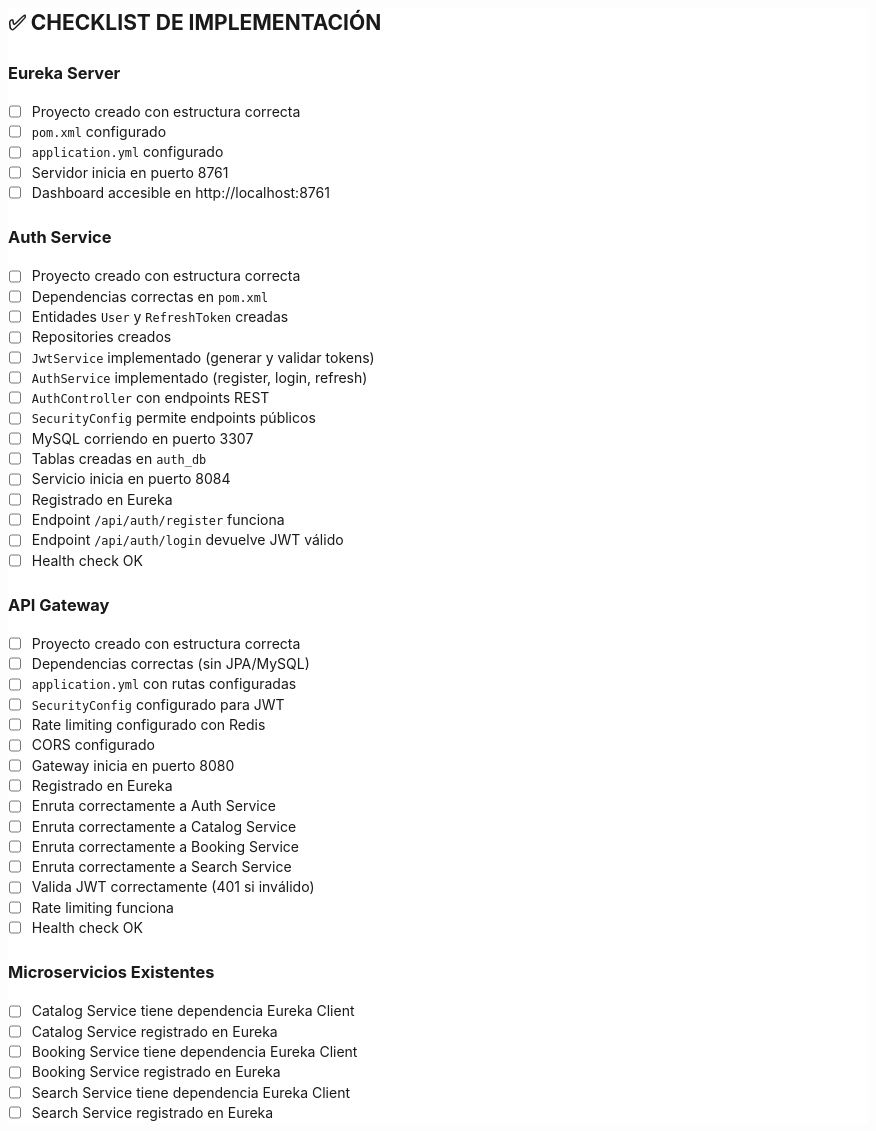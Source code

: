 
## ✅ CHECKLIST DE IMPLEMENTACIÓN

### Eureka Server
- [ ] Proyecto creado con estructura correcta
- [ ] `pom.xml` configurado
- [ ] `application.yml` configurado
- [ ] Servidor inicia en puerto 8761
- [ ] Dashboard accesible en http://localhost:8761

### Auth Service
- [ ] Proyecto creado con estructura correcta
- [ ] Dependencias correctas en `pom.xml`
- [ ] Entidades `User` y `RefreshToken` creadas
- [ ] Repositories creados
- [ ] `JwtService` implementado (generar y validar tokens)
- [ ] `AuthService` implementado (register, login, refresh)
- [ ] `AuthController` con endpoints REST
- [ ] `SecurityConfig` permite endpoints públicos
- [ ] MySQL corriendo en puerto 3307
- [ ] Tablas creadas en `auth_db`
- [ ] Servicio inicia en puerto 8084
- [ ] Registrado en Eureka
- [ ] Endpoint `/api/auth/register` funciona
- [ ] Endpoint `/api/auth/login` devuelve JWT válido
- [ ] Health check OK

### API Gateway
- [ ] Proyecto creado con estructura correcta
- [ ] Dependencias correctas (sin JPA/MySQL)
- [ ] `application.yml` con rutas configuradas
- [ ] `SecurityConfig` configurado para JWT
- [ ] Rate limiting configurado con Redis
- [ ] CORS configurado
- [ ] Gateway inicia en puerto 8080
- [ ] Registrado en Eureka
- [ ] Enruta correctamente a Auth Service
- [ ] Enruta correctamente a Catalog Service
- [ ] Enruta correctamente a Booking Service
- [ ] Enruta correctamente a Search Service
- [ ] Valida JWT correctamente (401 si inválido)
- [ ] Rate limiting funciona
- [ ] Health check OK

### Microservicios Existentes
- [ ] Catalog Service tiene dependencia Eureka Client
- [ ] Catalog Service registrado en Eureka
- [ ] Booking Service tiene dependencia Eureka Client
- [ ] Booking Service registrado en Eureka
- [ ] Search Service tiene dependencia Eureka Client
- [ ] Search Service registrado en Eureka
